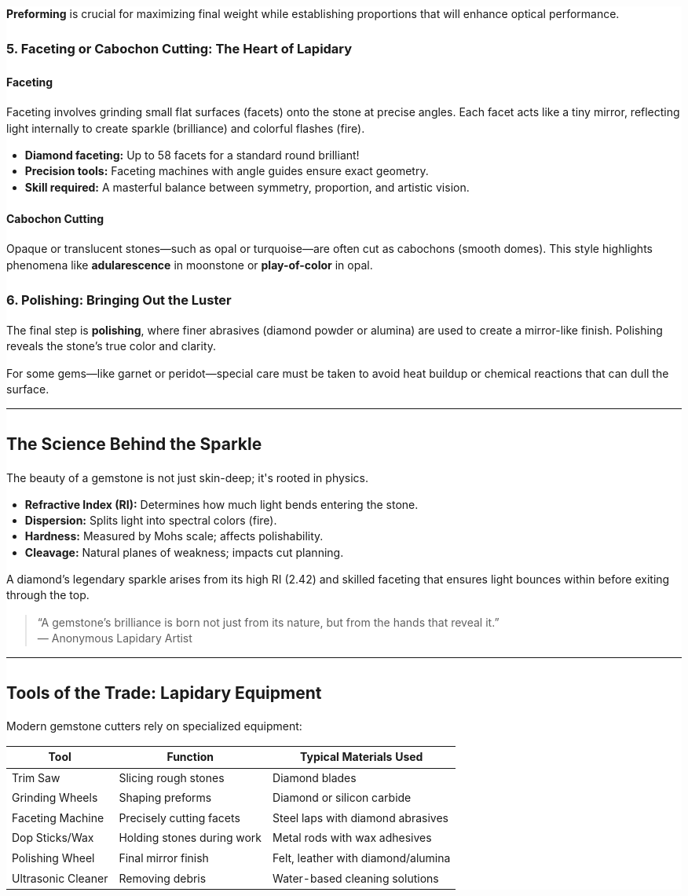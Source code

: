 **Preforming** is crucial for maximizing final weight while establishing proportions that will enhance optical performance.

### 5. Faceting or Cabochon Cutting: The Heart of Lapidary

#### Faceting

Faceting involves grinding small flat surfaces (facets) onto the stone at precise angles. Each facet acts like a tiny mirror, reflecting light internally to create sparkle (brilliance) and colorful flashes (fire).

- **Diamond faceting:** Up to 58 facets for a standard round brilliant!
- **Precision tools:** Faceting machines with angle guides ensure exact geometry.
- **Skill required:** A masterful balance between symmetry, proportion, and artistic vision.

#### Cabochon Cutting

Opaque or translucent stones—such as opal or turquoise—are often cut as cabochons (smooth domes). This style highlights phenomena like **adularescence** in moonstone or **play-of-color** in opal.

### 6. Polishing: Bringing Out the Luster

The final step is **polishing**, where finer abrasives (diamond powder or alumina) are used to create a mirror-like finish. Polishing reveals the stone’s true color and clarity.

For some gems—like garnet or peridot—special care must be taken to avoid heat buildup or chemical reactions that can dull the surface.

---

## The Science Behind the Sparkle

The beauty of a gemstone is not just skin-deep; it's rooted in physics. 

- **Refractive Index (RI):** Determines how much light bends entering the stone.
- **Dispersion:** Splits light into spectral colors (fire).
- **Hardness:** Measured by Mohs scale; affects polishability.
- **Cleavage:** Natural planes of weakness; impacts cut planning.

A diamond’s legendary sparkle arises from its high RI (2.42) and skilled faceting that ensures light bounces within before exiting through the top.

> “A gemstone’s brilliance is born not just from its nature, but from the hands that reveal it.”  
> — Anonymous Lapidary Artist

---

## Tools of the Trade: Lapidary Equipment

Modern gemstone cutters rely on specialized equipment:

| Tool               | Function                        | Typical Materials Used                |
|--------------------|---------------------------------|---------------------------------------|
| Trim Saw           | Slicing rough stones            | Diamond blades                        |
| Grinding Wheels    | Shaping preforms                | Diamond or silicon carbide            |
| Faceting Machine   | Precisely cutting facets        | Steel laps with diamond abrasives     |
| Dop Sticks/Wax     | Holding stones during work      | Metal rods with wax adhesives         |
| Polishing Wheel    | Final mirror finish             | Felt, leather with diamond/alumina    |
| Ultrasonic Cleaner | Removing debris                 | Water-based cleaning solutions        |
